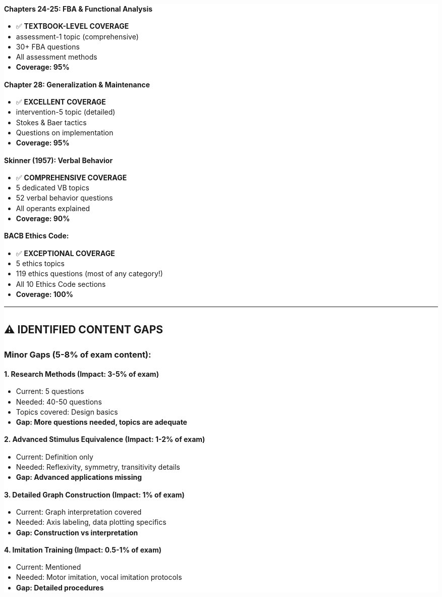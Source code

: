 **Chapters 24-25: FBA & Functional Analysis**
- ✅ **TEXTBOOK-LEVEL COVERAGE**
- assessment-1 topic (comprehensive)
- 30+ FBA questions
- All assessment methods
- **Coverage: 95%**

**Chapter 28: Generalization & Maintenance**
- ✅ **EXCELLENT COVERAGE**
- intervention-5 topic (detailed)
- Stokes & Baer tactics
- Questions on implementation
- **Coverage: 95%**

**Skinner (1957): Verbal Behavior**
- ✅ **COMPREHENSIVE COVERAGE**
- 5 dedicated VB topics
- 52 verbal behavior questions
- All operants explained
- **Coverage: 90%**

**BACB Ethics Code:**
- ✅ **EXCEPTIONAL COVERAGE**
- 5 ethics topics
- 119 ethics questions (most of any category!)
- All 10 Ethics Code sections
- **Coverage: 100%**

---

## ⚠️ IDENTIFIED CONTENT GAPS

### **Minor Gaps (5-8% of exam content):**

**1. Research Methods (Impact: 3-5% of exam)**
- Current: 5 questions
- Needed: 40-50 questions
- Topics covered: Design basics
- **Gap: More questions needed, topics are adequate**

**2. Advanced Stimulus Equivalence (Impact: 1-2% of exam)**
- Current: Definition only
- Needed: Reflexivity, symmetry, transitivity details
- **Gap: Advanced applications missing**

**3. Detailed Graph Construction (Impact: 1% of exam)**
- Current: Graph interpretation covered
- Needed: Axis labeling, data plotting specifics
- **Gap: Construction vs interpretation**

**4. Imitation Training (Impact: 0.5-1% of exam)**
- Current: Mentioned
- Needed: Motor imitation, vocal imitation protocols
- **Gap: Detailed procedures**
